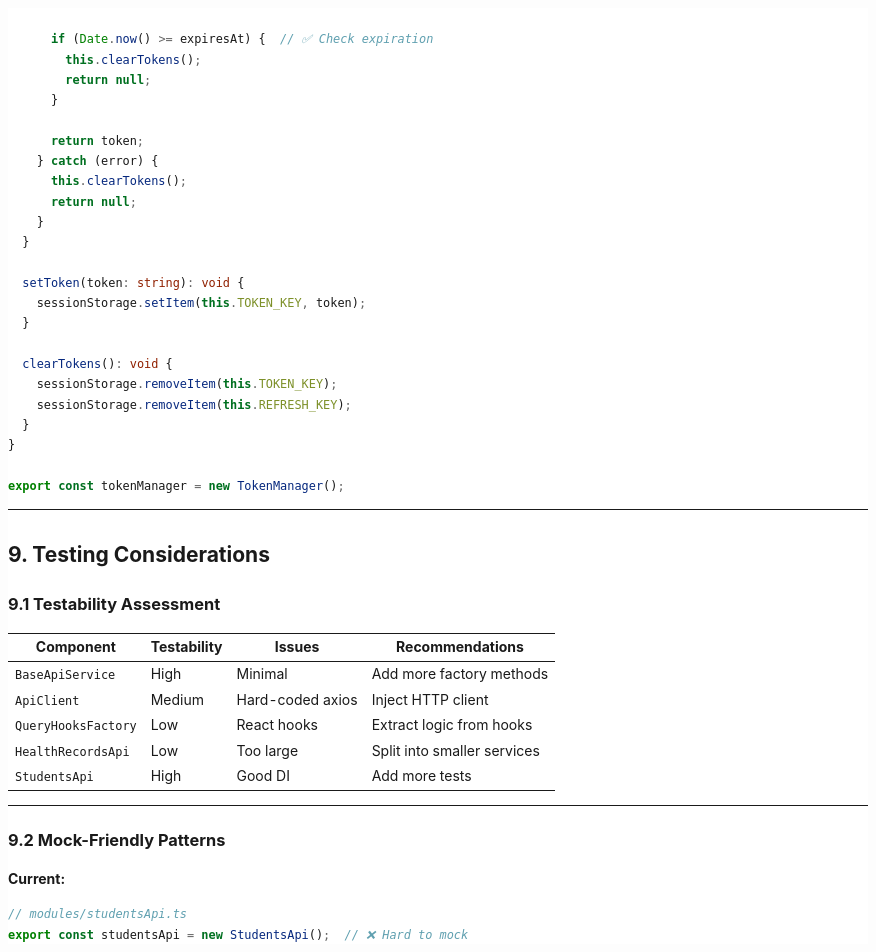 ```typescript

      if (Date.now() >= expiresAt) {  // ✅ Check expiration
        this.clearTokens();
        return null;
      }

      return token;
    } catch (error) {
      this.clearTokens();
      return null;
    }
  }

  setToken(token: string): void {
    sessionStorage.setItem(this.TOKEN_KEY, token);
  }

  clearTokens(): void {
    sessionStorage.removeItem(this.TOKEN_KEY);
    sessionStorage.removeItem(this.REFRESH_KEY);
  }
}

export const tokenManager = new TokenManager();
```

---

## 9. Testing Considerations

### 9.1 Testability Assessment

| Component | Testability | Issues | Recommendations |
|-----------|-------------|--------|-----------------|
| `BaseApiService` | High | Minimal | Add more factory methods |
| `ApiClient` | Medium | Hard-coded axios | Inject HTTP client |
| `QueryHooksFactory` | Low | React hooks | Extract logic from hooks |
| `HealthRecordsApi` | Low | Too large | Split into smaller services |
| `StudentsApi` | High | Good DI | Add more tests |

---

### 9.2 Mock-Friendly Patterns

**Current:**
```typescript
// modules/studentsApi.ts
export const studentsApi = new StudentsApi();  // ❌ Hard to mock
```
